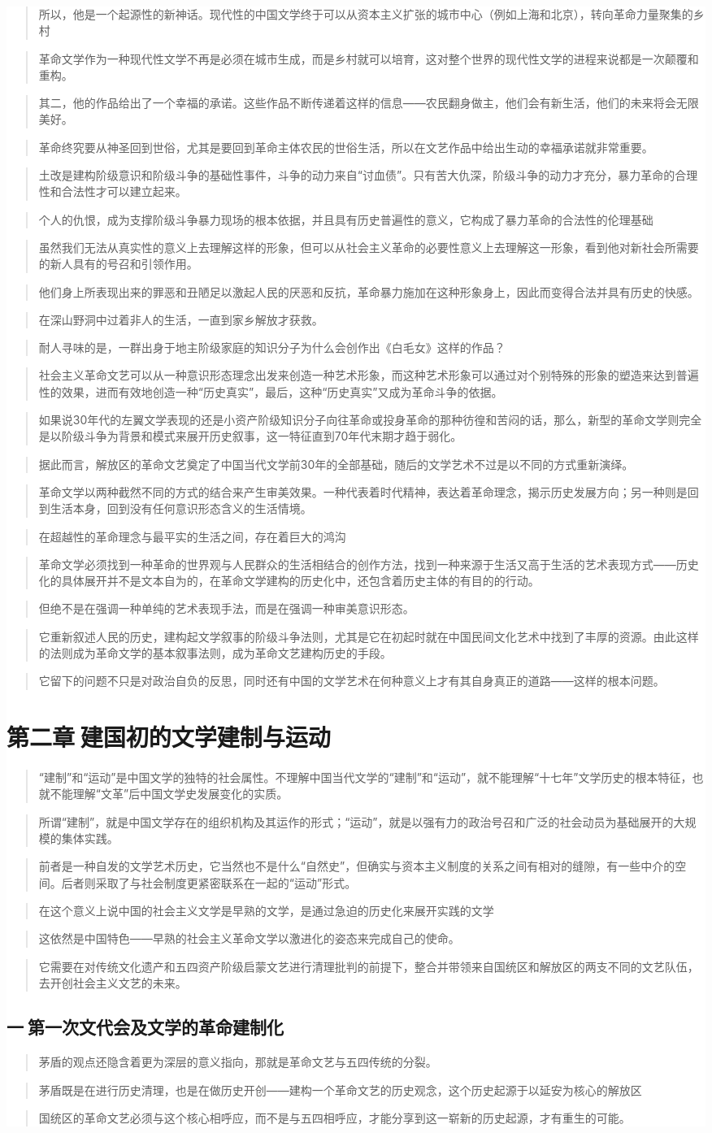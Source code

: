 > 所以，他是一个起源性的新神话。现代性的中国文学终于可以从资本主义扩张的城市中心（例如上海和北京），转向革命力量聚集的乡村

> 革命文学作为一种现代性文学不再是必须在城市生成，而是乡村就可以培育，这对整个世界的现代性文学的进程来说都是一次颠覆和重构。

> 其二，他的作品给出了一个幸福的承诺。这些作品不断传递着这样的信息——农民翻身做主，他们会有新生活，他们的未来将会无限美好。

> 革命终究要从神圣回到世俗，尤其是要回到革命主体农民的世俗生活，所以在文艺作品中给出生动的幸福承诺就非常重要。

> 土改是建构阶级意识和阶级斗争的基础性事件，斗争的动力来自“讨血债”。只有苦大仇深，阶级斗争的动力才充分，暴力革命的合理性和合法性才可以建立起来。

> 个人的仇恨，成为支撑阶级斗争暴力现场的根本依据，并且具有历史普遍性的意义，它构成了暴力革命的合法性的伦理基础

> 虽然我们无法从真实性的意义上去理解这样的形象，但可以从社会主义革命的必要性意义上去理解这一形象，看到他对新社会所需要的新人具有的号召和引领作用。

> 他们身上所表现出来的罪恶和丑陋足以激起人民的厌恶和反抗，革命暴力施加在这种形象身上，因此而变得合法并具有历史的快感。

> 在深山野洞中过着非人的生活，一直到家乡解放才获救。

> 耐人寻味的是，一群出身于地主阶级家庭的知识分子为什么会创作出《白毛女》这样的作品？

> 社会主义革命文艺可以从一种意识形态理念出发来创造一种艺术形象，而这种艺术形象可以通过对个别特殊的形象的塑造来达到普遍性的效果，进而有效地创造一种“历史真实”，最后，这种“历史真实”又成为革命斗争的依据。

> 如果说30年代的左翼文学表现的还是小资产阶级知识分子向往革命或投身革命的那种彷徨和苦闷的话，那么，新型的革命文学则完全是以阶级斗争为背景和模式来展开历史叙事，这一特征直到70年代末期才趋于弱化。

> 据此而言，解放区的革命文艺奠定了中国当代文学前30年的全部基础，随后的文学艺术不过是以不同的方式重新演绎。

> 革命文学以两种截然不同的方式的结合来产生审美效果。一种代表着时代精神，表达着革命理念，揭示历史发展方向；另一种则是回到生活本身，回到没有任何意识形态含义的生活情境。

> 在超越性的革命理念与最平实的生活之间，存在着巨大的鸿沟

> 革命文学必须找到一种革命的世界观与人民群众的生活相结合的创作方法，找到一种来源于生活又高于生活的艺术表现方式——历史化的具体展开并不是文本自为的，在革命文学建构的历史化中，还包含着历史主体的有目的的行动。

> 但绝不是在强调一种单纯的艺术表现手法，而是在强调一种审美意识形态。

> 它重新叙述人民的历史，建构起文学叙事的阶级斗争法则，尤其是它在初起时就在中国民间文化艺术中找到了丰厚的资源。由此这样的法则成为革命文学的基本叙事法则，成为革命文艺建构历史的手段。

> 它留下的问题不只是对政治自负的反思，同时还有中国的文学艺术在何种意义上才有其自身真正的道路——这样的根本问题。

# 第二章 建国初的文学建制与运动

> “建制”和“运动”是中国文学的独特的社会属性。不理解中国当代文学的“建制”和“运动”，就不能理解“十七年”文学历史的根本特征，也就不能理解“文革”后中国文学史发展变化的实质。

> 所谓“建制”，就是中国文学存在的组织机构及其运作的形式；“运动”，就是以强有力的政治号召和广泛的社会动员为基础展开的大规模的集体实践。

> 前者是一种自发的文学艺术历史，它当然也不是什么“自然史”，但确实与资本主义制度的关系之间有相对的缝隙，有一些中介的空间。后者则采取了与社会制度更紧密联系在一起的“运动”形式。

> 在这个意义上说中国的社会主义文学是早熟的文学，是通过急迫的历史化来展开实践的文学

> 这依然是中国特色——早熟的社会主义革命文学以激进化的姿态来完成自己的使命。

> 它需要在对传统文化遗产和五四资产阶级启蒙文艺进行清理批判的前提下，整合并带领来自国统区和解放区的两支不同的文艺队伍，去开创社会主义文艺的未来。

## 一 第一次文代会及文学的革命建制化

> 茅盾的观点还隐含着更为深层的意义指向，那就是革命文艺与五四传统的分裂。

> 茅盾既是在进行历史清理，也是在做历史开创——建构一个革命文艺的历史观念，这个历史起源于以延安为核心的解放区

> 国统区的革命文艺必须与这个核心相呼应，而不是与五四相呼应，才能分享到这一崭新的历史起源，才有重生的可能。
